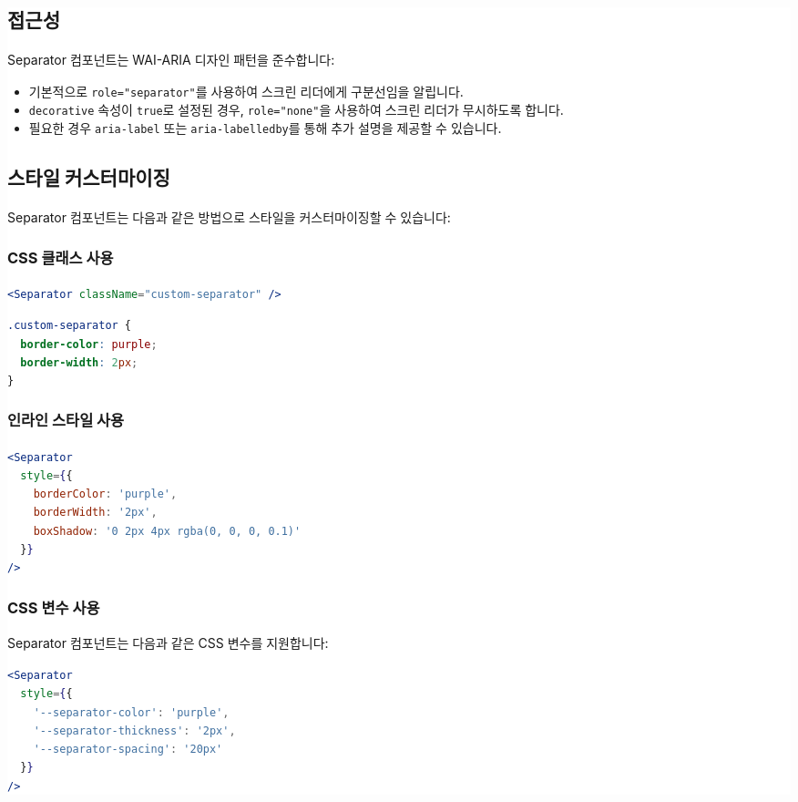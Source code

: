 ## 접근성

Separator 컴포넌트는 WAI-ARIA 디자인 패턴을 준수합니다:

- 기본적으로 `role="separator"`를 사용하여 스크린 리더에게 구분선임을 알립니다.
- `decorative` 속성이 `true`로 설정된 경우, `role="none"`을 사용하여 스크린 리더가 무시하도록 합니다.
- 필요한 경우 `aria-label` 또는 `aria-labelledby`를 통해 추가 설명을 제공할 수 있습니다.

## 스타일 커스터마이징

Separator 컴포넌트는 다음과 같은 방법으로 스타일을 커스터마이징할 수 있습니다:

### CSS 클래스 사용

```jsx
<Separator className="custom-separator" />
```

```css
.custom-separator {
  border-color: purple;
  border-width: 2px;
}
```

### 인라인 스타일 사용

```jsx
<Separator 
  style={{ 
    borderColor: 'purple', 
    borderWidth: '2px',
    boxShadow: '0 2px 4px rgba(0, 0, 0, 0.1)'
  }} 
/>
```

### CSS 변수 사용

Separator 컴포넌트는 다음과 같은 CSS 변수를 지원합니다:

```jsx
<Separator 
  style={{ 
    '--separator-color': 'purple',
    '--separator-thickness': '2px',
    '--separator-spacing': '20px'
  }} 
/>
``` 
